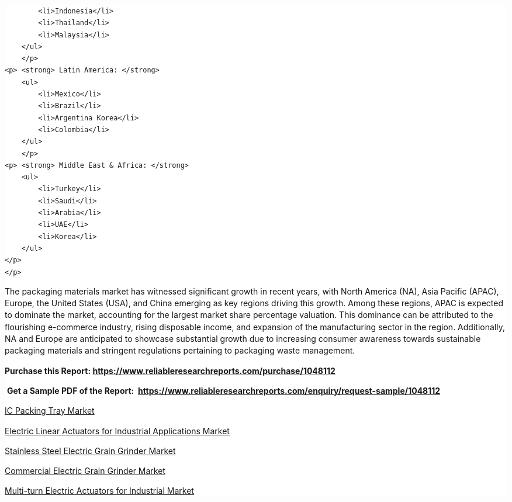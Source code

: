             <li>Indonesia</li>
            <li>Thailand</li>
            <li>Malaysia</li>
        </ul>
        </p> 
    <p> <strong> Latin America: </strong>
        <ul>
            <li>Mexico</li>
            <li>Brazil</li>
            <li>Argentina Korea</li>
            <li>Colombia</li>
        </ul>
        </p> 
    <p> <strong> Middle East & Africa: </strong>
        <ul>
            <li>Turkey</li>
            <li>Saudi</li>
            <li>Arabia</li>
            <li>UAE</li>
            <li>Korea</li>
        </ul>
    </p>
    </p>
<p><p>The packaging materials market has witnessed significant growth in recent years, with North America (NA), Asia Pacific (APAC), Europe, the United States (USA), and China emerging as key regions driving this growth. Among these regions, APAC is expected to dominate the market, accounting for the largest market share percentage valuation. This dominance can be attributed to the flourishing e-commerce industry, rising disposable income, and expansion of the manufacturing sector in the region. Additionally, NA and Europe are anticipated to showcase substantial growth due to increasing consumer awareness towards sustainable packaging materials and stringent regulations pertaining to packaging waste management.</p></p>
<p><strong>Purchase this Report: <a href="https://www.reliableresearchreports.com/purchase/1048112">https://www.reliableresearchreports.com/purchase/1048112</a></strong></p>
<p>&nbsp;<strong>Get a Sample PDF of the Report:&nbsp;&nbsp;<a href="https://www.reliableresearchreports.com/enquiry/request-sample/1048112">https://www.reliableresearchreports.com/enquiry/request-sample/1048112</a></strong></p>
<p><strong></strong></p>
<p><p><a href="https://medium.com/@donnakelly19891/ic-packing-tray-nbsp-market-focuses-on-market-share-size-and-projected-forecast-till-2030-7efefe3c325b">IC Packing Tray Market</a></p><p><a href="https://medium.com/@shaniekunze/electric-linear-actuators-for-industrial-applications-market-furnishes-information-on-market-share-a522d0ba5ef7">Electric Linear Actuators for Industrial Applications Market</a></p><p><a href="https://medium.com/@hollymayert/stainless-steel-electric-grain-grinder-market-share-evolution-and-market-growth-trends-2023-2030-f571ccc62542">Stainless Steel Electric Grain Grinder Market</a></p><p><a href="https://medium.com/@ulicesdoyle2023/commercial-electric-grain-grinder-market-size-market-outlook-and-market-forecast-2023-to-2030-28111416edbe">Commercial Electric Grain Grinder Market</a></p><p><a href="https://medium.com/@juliusadams1991/multi-turn-electric-actuators-for-industrial-market-size-market-outlook-and-market-forecast-2023-284aeafe42b7">Multi-turn Electric Actuators for Industrial Market</a></p></p>